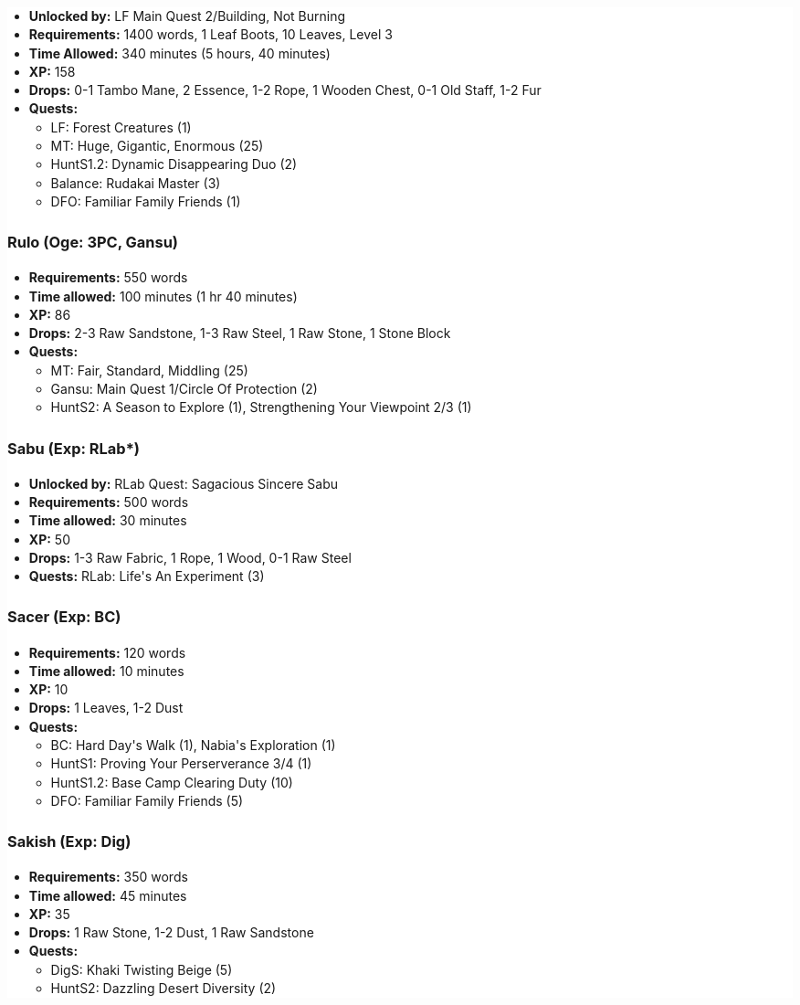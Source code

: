 - **Unlocked by:** LF Main Quest 2/Building, Not Burning
- **Requirements:** 1400 words, 1 Leaf Boots, 10 Leaves, Level 3
- **Time Allowed:** 340 minutes (5 hours, 40 minutes)
- **XP:** 158
- **Drops:** 0-1 Tambo Mane, 2 Essence, 1-2 Rope, 1 Wooden Chest, 0-1 Old Staff, 1-2 Fur
- **Quests:**
  - LF: Forest Creatures (1)
  - MT: Huge, Gigantic, Enormous (25)
  - HuntS1.2: Dynamic Disappearing Duo (2)
  - Balance: Rudakai Master (3)
  - DFO: Familiar Family Friends (1)

### Rulo (Oge: 3PC, Gansu)

- **Requirements:** 550 words
- **Time allowed:** 100 minutes (1 hr 40 minutes)
- **XP:** 86
- **Drops:** 2-3 Raw Sandstone, 1-3 Raw Steel, 1 Raw Stone, 1 Stone Block
- **Quests:**
  - MT: Fair, Standard, Middling (25)
  - Gansu: Main Quest 1/Circle Of Protection (2)
  - HuntS2: A Season to Explore (1), Strengthening Your Viewpoint 2/3 (1)

### Sabu (Exp: RLab*)

- **Unlocked by:** RLab Quest: Sagacious Sincere Sabu
- **Requirements:** 500 words
- **Time allowed:** 30 minutes
- **XP:** 50
- **Drops:** 1-3 Raw Fabric, 1 Rope, 1 Wood, 0-1 Raw Steel
- **Quests:** RLab: Life's An Experiment (3)

### Sacer (Exp: BC)

- **Requirements:** 120 words
- **Time allowed:** 10 minutes
- **XP:** 10
- **Drops:** 1 Leaves, 1-2 Dust
- **Quests:**
  - BC: Hard Day's Walk (1), Nabia's Exploration (1)
  - HuntS1: Proving Your Perserverance 3/4 (1)
  - HuntS1.2: Base Camp Clearing Duty (10)
  - DFO: Familiar Family Friends (5)

### Sakish (Exp: Dig)

- **Requirements:** 350 words
- **Time allowed:** 45 minutes
- **XP:** 35
- **Drops:** 1 Raw Stone, 1-2 Dust, 1 Raw Sandstone
- **Quests:** 
  - DigS: Khaki Twisting Beige (5)
  - HuntS2: Dazzling Desert Diversity (2)
